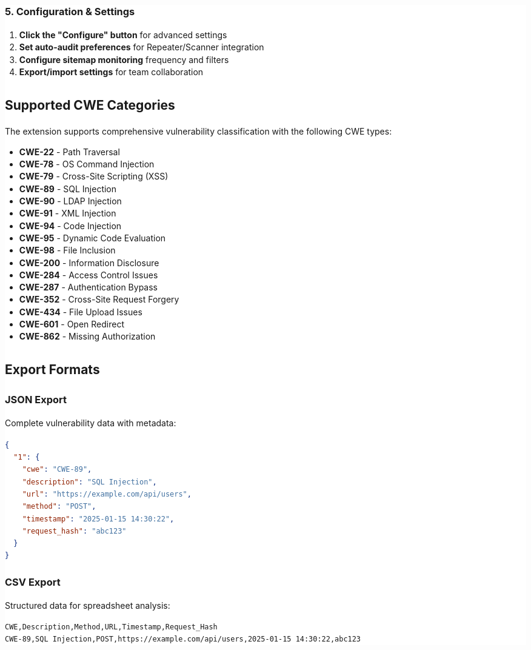 ### 5. Configuration & Settings
1. **Click the "Configure" button** for advanced settings
2. **Set auto-audit preferences** for Repeater/Scanner integration
3. **Configure sitemap monitoring** frequency and filters
4. **Export/import settings** for team collaboration

## Supported CWE Categories

The extension supports comprehensive vulnerability classification with the following CWE types:

- **CWE-22** - Path Traversal
- **CWE-78** - OS Command Injection  
- **CWE-79** - Cross-Site Scripting (XSS)
- **CWE-89** - SQL Injection
- **CWE-90** - LDAP Injection
- **CWE-91** - XML Injection
- **CWE-94** - Code Injection
- **CWE-95** - Dynamic Code Evaluation
- **CWE-98** - File Inclusion
- **CWE-200** - Information Disclosure
- **CWE-284** - Access Control Issues
- **CWE-287** - Authentication Bypass
- **CWE-352** - Cross-Site Request Forgery
- **CWE-434** - File Upload Issues
- **CWE-601** - Open Redirect
- **CWE-862** - Missing Authorization

## Export Formats

### JSON Export
Complete vulnerability data with metadata:
```json
{
  "1": {
    "cwe": "CWE-89",
    "description": "SQL Injection",
    "url": "https://example.com/api/users",
    "method": "POST",
    "timestamp": "2025-01-15 14:30:22",
    "request_hash": "abc123"
  }
}
```

### CSV Export
Structured data for spreadsheet analysis:
```csv
CWE,Description,Method,URL,Timestamp,Request_Hash
CWE-89,SQL Injection,POST,https://example.com/api/users,2025-01-15 14:30:22,abc123
```
